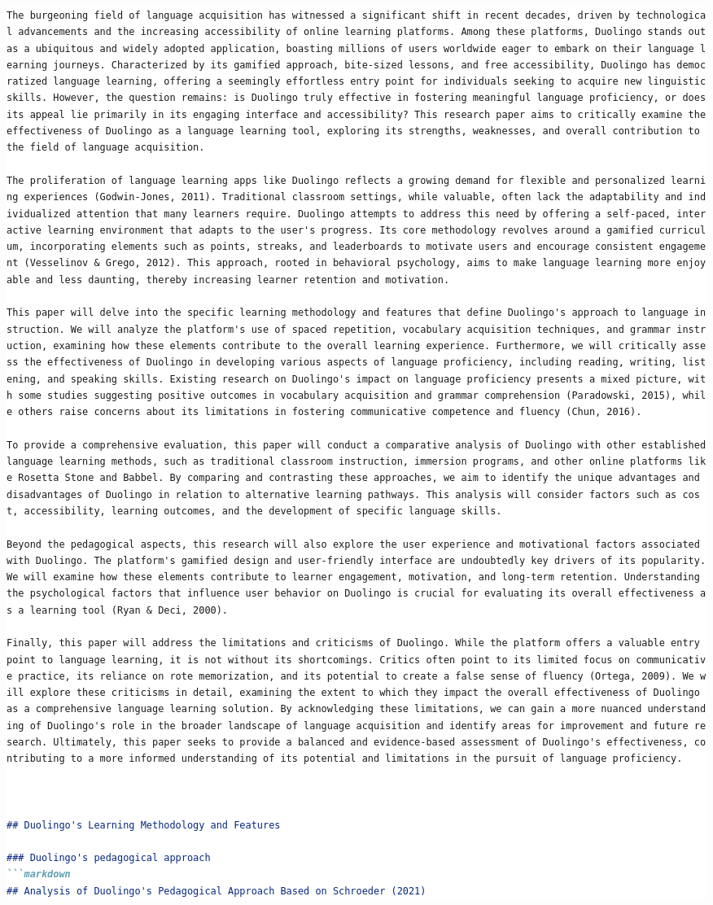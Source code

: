 ```markdown
The burgeoning field of language acquisition has witnessed a significant shift in recent decades, driven by technological advancements and the increasing accessibility of online learning platforms. Among these platforms, Duolingo stands out as a ubiquitous and widely adopted application, boasting millions of users worldwide eager to embark on their language learning journeys. Characterized by its gamified approach, bite-sized lessons, and free accessibility, Duolingo has democratized language learning, offering a seemingly effortless entry point for individuals seeking to acquire new linguistic skills. However, the question remains: is Duolingo truly effective in fostering meaningful language proficiency, or does its appeal lie primarily in its engaging interface and accessibility? This research paper aims to critically examine the effectiveness of Duolingo as a language learning tool, exploring its strengths, weaknesses, and overall contribution to the field of language acquisition.

The proliferation of language learning apps like Duolingo reflects a growing demand for flexible and personalized learning experiences (Godwin-Jones, 2011). Traditional classroom settings, while valuable, often lack the adaptability and individualized attention that many learners require. Duolingo attempts to address this need by offering a self-paced, interactive learning environment that adapts to the user's progress. Its core methodology revolves around a gamified curriculum, incorporating elements such as points, streaks, and leaderboards to motivate users and encourage consistent engagement (Vesselinov & Grego, 2012). This approach, rooted in behavioral psychology, aims to make language learning more enjoyable and less daunting, thereby increasing learner retention and motivation.

This paper will delve into the specific learning methodology and features that define Duolingo's approach to language instruction. We will analyze the platform's use of spaced repetition, vocabulary acquisition techniques, and grammar instruction, examining how these elements contribute to the overall learning experience. Furthermore, we will critically assess the effectiveness of Duolingo in developing various aspects of language proficiency, including reading, writing, listening, and speaking skills. Existing research on Duolingo's impact on language proficiency presents a mixed picture, with some studies suggesting positive outcomes in vocabulary acquisition and grammar comprehension (Paradowski, 2015), while others raise concerns about its limitations in fostering communicative competence and fluency (Chun, 2016).

To provide a comprehensive evaluation, this paper will conduct a comparative analysis of Duolingo with other established language learning methods, such as traditional classroom instruction, immersion programs, and other online platforms like Rosetta Stone and Babbel. By comparing and contrasting these approaches, we aim to identify the unique advantages and disadvantages of Duolingo in relation to alternative learning pathways. This analysis will consider factors such as cost, accessibility, learning outcomes, and the development of specific language skills.

Beyond the pedagogical aspects, this research will also explore the user experience and motivational factors associated with Duolingo. The platform's gamified design and user-friendly interface are undoubtedly key drivers of its popularity. We will examine how these elements contribute to learner engagement, motivation, and long-term retention. Understanding the psychological factors that influence user behavior on Duolingo is crucial for evaluating its overall effectiveness as a learning tool (Ryan & Deci, 2000).

Finally, this paper will address the limitations and criticisms of Duolingo. While the platform offers a valuable entry point to language learning, it is not without its shortcomings. Critics often point to its limited focus on communicative practice, its reliance on rote memorization, and its potential to create a false sense of fluency (Ortega, 2009). We will explore these criticisms in detail, examining the extent to which they impact the overall effectiveness of Duolingo as a comprehensive language learning solution. By acknowledging these limitations, we can gain a more nuanced understanding of Duolingo's role in the broader landscape of language acquisition and identify areas for improvement and future research. Ultimately, this paper seeks to provide a balanced and evidence-based assessment of Duolingo's effectiveness, contributing to a more informed understanding of its potential and limitations in the pursuit of language proficiency.



## Duolingo's Learning Methodology and Features

### Duolingo's pedagogical approach
```markdown
## Analysis of Duolingo's Pedagogical Approach Based on Schroeder (2021)

```
